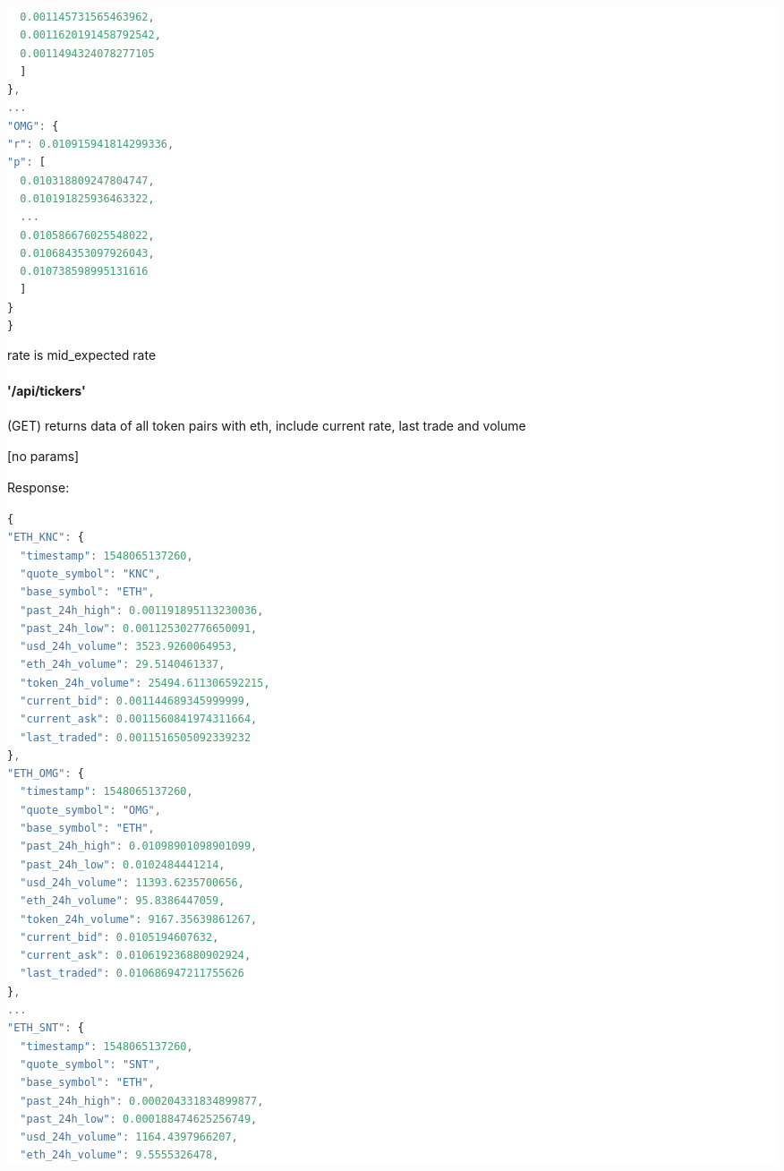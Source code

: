 ```javascript
  0.001145731565463962,
  0.0011620191458792542,
  0.0011494324078277105
  ]
},
...
"OMG": {
"r": 0.010915941814299336,
"p": [
  0.010318809247804747,
  0.010191825936463322,
  ...
  0.010586676025548022,
  0.010684353097926043,
  0.010738598995131616
  ]
}
}
```
rate is mid_expected rate

#### '/api/tickers'    

(GET) returns data of all token pairs with eth, include current rate, last trade and volume                

[no params] 

Response:
```javascript
{
"ETH_KNC": {
  "timestamp": 1548065137260,
  "quote_symbol": "KNC",
  "base_symbol": "ETH",
  "past_24h_high": 0.001191895113230036,
  "past_24h_low": 0.001125302776650091,
  "usd_24h_volume": 3523.9260064953,
  "eth_24h_volume": 29.5140461337,
  "token_24h_volume": 25494.611306592215,
  "current_bid": 0.001144689345999999,
  "current_ask": 0.0011560841974311664,
  "last_traded": 0.0011516505092339232
},
"ETH_OMG": {
  "timestamp": 1548065137260,
  "quote_symbol": "OMG",
  "base_symbol": "ETH",
  "past_24h_high": 0.01098901098901099,
  "past_24h_low": 0.0102484441214,
  "usd_24h_volume": 11393.6235700656,
  "eth_24h_volume": 95.8386447059,
  "token_24h_volume": 9167.35639861267,
  "current_bid": 0.0105194607632,
  "current_ask": 0.010619236880902924,
  "last_traded": 0.010686947211755626
},
...
"ETH_SNT": {
  "timestamp": 1548065137260,
  "quote_symbol": "SNT",
  "base_symbol": "ETH",
  "past_24h_high": 0.000204331834899877,
  "past_24h_low": 0.000188474625256749,
  "usd_24h_volume": 1164.4397966207,
  "eth_24h_volume": 9.5555326478,
```
